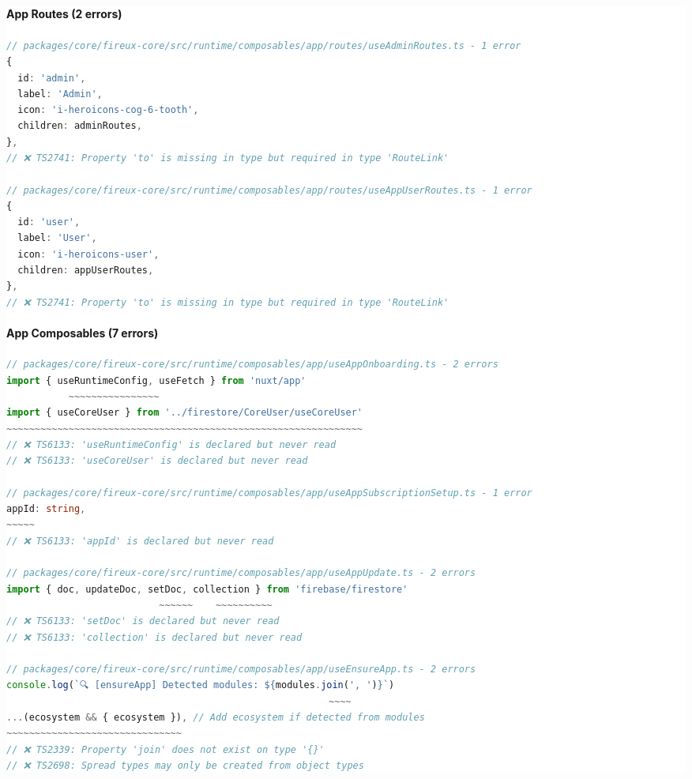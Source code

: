 #### App Routes (2 errors)

```typescript
// packages/core/fireux-core/src/runtime/composables/app/routes/useAdminRoutes.ts - 1 error
{
  id: 'admin',
  label: 'Admin',
  icon: 'i-heroicons-cog-6-tooth',
  children: adminRoutes,
},
// ❌ TS2741: Property 'to' is missing in type but required in type 'RouteLink'

// packages/core/fireux-core/src/runtime/composables/app/routes/useAppUserRoutes.ts - 1 error
{
  id: 'user',
  label: 'User',
  icon: 'i-heroicons-user',
  children: appUserRoutes,
},
// ❌ TS2741: Property 'to' is missing in type but required in type 'RouteLink'
```

#### App Composables (7 errors)

```typescript
// packages/core/fireux-core/src/runtime/composables/app/useAppOnboarding.ts - 2 errors
import { useRuntimeConfig, useFetch } from 'nuxt/app'
           ~~~~~~~~~~~~~~~~
import { useCoreUser } from '../firestore/CoreUser/useCoreUser'
~~~~~~~~~~~~~~~~~~~~~~~~~~~~~~~~~~~~~~~~~~~~~~~~~~~~~~~~~~~~~~~
// ❌ TS6133: 'useRuntimeConfig' is declared but never read
// ❌ TS6133: 'useCoreUser' is declared but never read

// packages/core/fireux-core/src/runtime/composables/app/useAppSubscriptionSetup.ts - 1 error
appId: string,
~~~~~
// ❌ TS6133: 'appId' is declared but never read

// packages/core/fireux-core/src/runtime/composables/app/useAppUpdate.ts - 2 errors
import { doc, updateDoc, setDoc, collection } from 'firebase/firestore'
                           ~~~~~~    ~~~~~~~~~~
// ❌ TS6133: 'setDoc' is declared but never read
// ❌ TS6133: 'collection' is declared but never read

// packages/core/fireux-core/src/runtime/composables/app/useEnsureApp.ts - 2 errors
console.log(`🔍 [ensureApp] Detected modules: ${modules.join(', ')}`)
                                                         ~~~~
...(ecosystem && { ecosystem }), // Add ecosystem if detected from modules
~~~~~~~~~~~~~~~~~~~~~~~~~~~~~~~
// ❌ TS2339: Property 'join' does not exist on type '{}'
// ❌ TS2698: Spread types may only be created from object types
```
